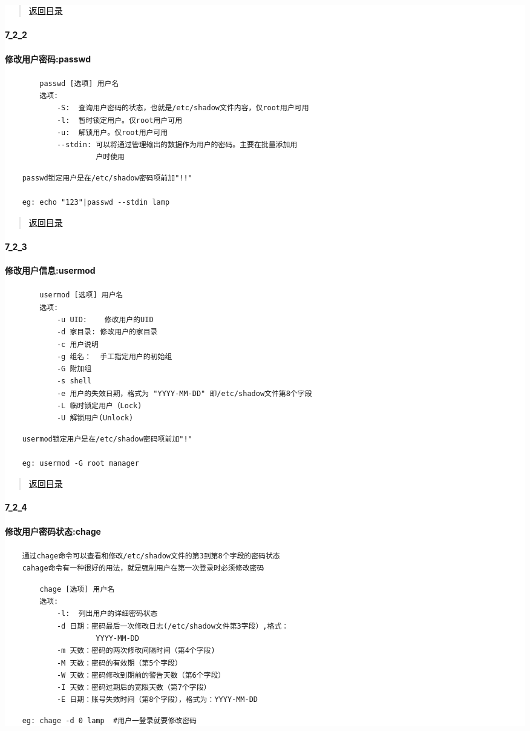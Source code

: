 
>[返回目录](#目录)


#### 7_2_2
#### 修改用户密码:passwd

```
        passwd [选项] 用户名
        选项:
            -S:  查询用户密码的状态，也就是/etc/shadow文件内容，仅root用户可用
            -l:  暂时锁定用户。仅root用户可用
            -u:  解锁用户。仅root用户可用
            --stdin: 可以将通过管理输出的数据作为用户的密码。主要在批量添加用
                     户时使用    
```
        passwd锁定用户是在/etc/shadow密码项前加"!!"
    
        eg: echo "123"|passwd --stdin lamp


>[返回目录](#目录)


#### 7_2_3
#### 修改用户信息:usermod

```
        usermod [选项] 用户名
        选项:
            -u UID:    修改用户的UID
            -d 家目录: 修改用户的家目录
            -c 用户说明
            -g 组名：  手工指定用户的初始组
            -G 附加组
            -s shell
            -e 用户的失效日期，格式为 "YYYY-MM-DD" 即/etc/shadow文件第8个字段    
            -L 临时锁定用户（Lock)
            -U 解锁用户(Unlock)
```
        usermod锁定用户是在/etc/shadow密码项前加"!"
    
        eg: usermod -G root manager


>[返回目录](#目录)


#### 7_2_4
#### 修改用户密码状态:chage

        通过chage命令可以查看和修改/etc/shadow文件的第3到第8个字段的密码状态
        cahage命令有一种很好的用法，就是强制用户在第一次登录时必须修改密码
```        
        chage [选项] 用户名
        选项:
            -l:  列出用户的详细密码状态
            -d 日期：密码最后一次修改日志(/etc/shadow文件第3字段）,格式：
                     YYYY-MM-DD
            -m 天数：密码的两次修改间隔时间（第4个字段)
            -M 天数：密码的有效期（第5个字段）
            -W 天数：密码修改到期前的警告天数（第6个字段）
            -I 天数：密码过期后的宽限天数（第7个字段）
            -E 日期：账号失效时间（第8个字段），格式为：YYYY-MM-DD
```
        eg: chage -d 0 lamp  #用户一登录就要修改密码
